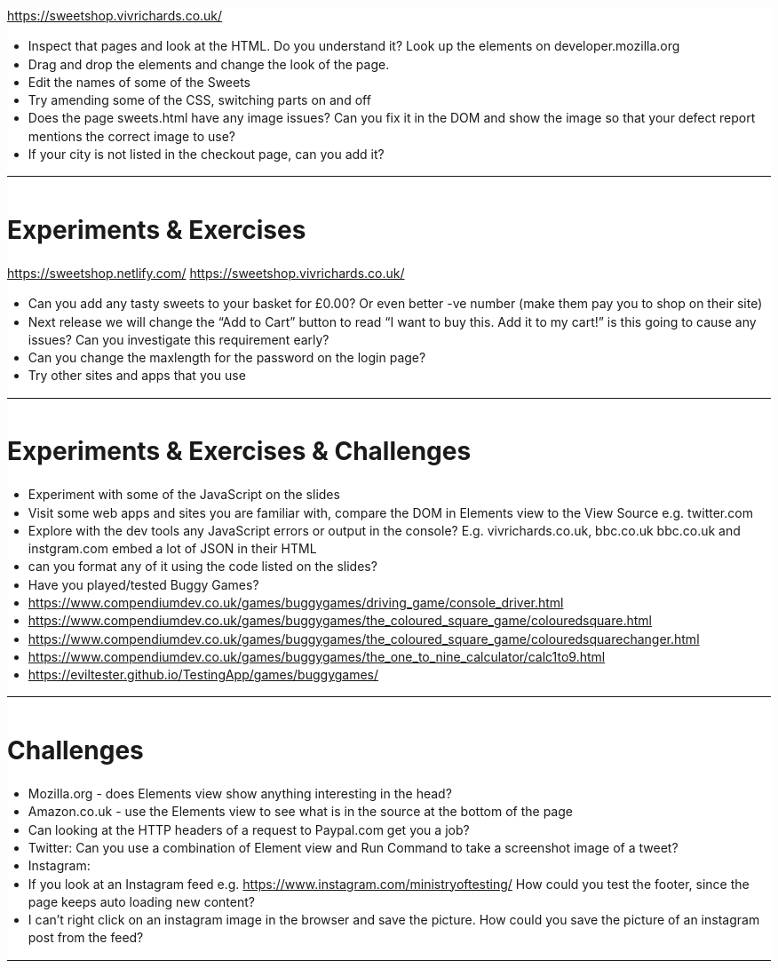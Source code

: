 https://sweetshop.vivrichards.co.uk/

- Inspect that pages and look at the HTML. Do you understand it? Look up the elements on developer.mozilla.org
- Drag and drop the elements and change the look of the page.
- Edit the names of some of the Sweets
- Try amending some of the CSS, switching parts on and off
- Does the page sweets.html have any image issues? Can you fix it in the DOM and show the image so that your defect report mentions the correct image to use?
- If your city is not listed in the checkout page, can you add it?

---

# Experiments & Exercises

https://sweetshop.netlify.com/
https://sweetshop.vivrichards.co.uk/

- Can you add any tasty sweets to your basket for £0.00? Or even better -ve number (make them pay you to shop on their site)
- Next release we will change the “Add to Cart” button to read “I want to buy this. Add it to my cart!” is this going to cause any issues? Can you investigate this requirement early?
- Can you change the maxlength for the password on the login page?
- Try other sites and apps that you use

---

# Experiments & Exercises & Challenges

- Experiment with some of the JavaScript on the slides
- Visit some web apps and sites you are familiar with,
compare the DOM in Elements view to the View Source e.g. twitter.com
- Explore with the dev tools
any JavaScript errors or output in the console? E.g. vivrichards.co.uk, bbc.co.uk
bbc.co.uk and instgram.com embed a lot of JSON in their HTML
- can you format any of it using the code listed on the slides?
- Have you played/tested Buggy Games?
- https://www.compendiumdev.co.uk/games/buggygames/driving_game/console_driver.html
- https://www.compendiumdev.co.uk/games/buggygames/the_coloured_square_game/colouredsquare.html
- https://www.compendiumdev.co.uk/games/buggygames/the_coloured_square_game/colouredsquarechanger.html
- https://www.compendiumdev.co.uk/games/buggygames/the_one_to_nine_calculator/calc1to9.html
- https://eviltester.github.io/TestingApp/games/buggygames/


---

# Challenges

- Mozilla.org - does Elements view show anything interesting in the head?
- Amazon.co.uk - use the Elements view to see what is in the source at the bottom of the page
- Can looking at the HTTP headers of a request to Paypal.com get you a job?
- Twitter: Can you use a combination of Element view and Run Command to take a screenshot image of a tweet?
- Instagram:
- If you look at an Instagram feed e.g. https://www.instagram.com/ministryoftesting/ How could you test the footer, since the page keeps auto loading new content?
- I can’t right click on an instagram image in the browser and save the picture. How could you save the picture of an instagram post from the feed?

---